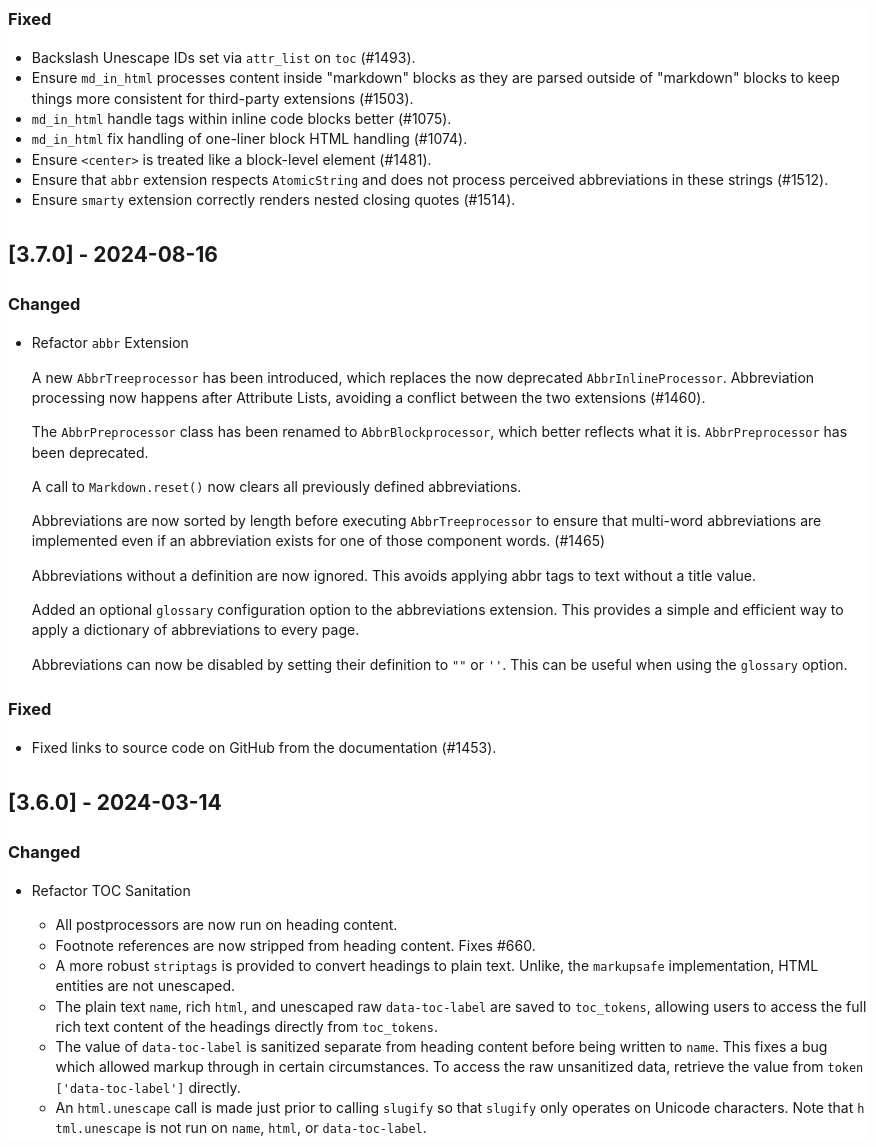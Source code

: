 ### Fixed

* Backslash Unescape IDs set via `attr_list` on `toc` (#1493).
* Ensure `md_in_html` processes content inside "markdown" blocks as they are
  parsed outside of "markdown" blocks to keep things more consistent for
  third-party extensions (#1503).
* `md_in_html` handle tags within inline code blocks better (#1075).
* `md_in_html` fix handling of one-liner block HTML handling (#1074).
* Ensure `<center>` is treated like a block-level element (#1481).
* Ensure that `abbr` extension respects `AtomicString` and does not process
  perceived abbreviations in these strings (#1512).
* Ensure `smarty` extension correctly renders nested closing quotes (#1514).

## [3.7.0] - 2024-08-16

### Changed

* Refactor `abbr` Extension

    A new `AbbrTreeprocessor` has been introduced, which replaces the now deprecated
    `AbbrInlineProcessor`. Abbreviation processing now happens after Attribute Lists,
    avoiding a conflict between the two extensions (#1460).

    The `AbbrPreprocessor` class has been renamed to `AbbrBlockprocessor`, which
    better reflects what it is. `AbbrPreprocessor` has been deprecated.

    A call to `Markdown.reset()` now clears all previously defined abbreviations.

    Abbreviations are now sorted by length before executing `AbbrTreeprocessor`
    to ensure that multi-word abbreviations are implemented even if an abbreviation
    exists for one of those component words. (#1465)

    Abbreviations without a definition are now ignored. This avoids applying
    abbr tags to text without a title value.

    Added an optional `glossary` configuration option to the abbreviations extension.
    This provides a simple and efficient way to apply a dictionary of abbreviations
    to every page.

    Abbreviations can now be disabled by setting their definition to `""` or `''`.
    This can be useful when using the `glossary` option.

### Fixed

* Fixed links to source code on GitHub from the documentation (#1453).

## [3.6.0] - 2024-03-14

### Changed

* Refactor TOC Sanitation

    * All postprocessors are now run on heading content.
    * Footnote references are now stripped from heading content. Fixes #660.
    * A more robust `striptags` is provided to convert headings to plain text.
      Unlike, the `markupsafe` implementation, HTML entities are not unescaped.
    * The plain text `name`, rich `html`, and unescaped raw `data-toc-label` are
      saved to `toc_tokens`, allowing users to access the full rich text content of
      the headings directly from `toc_tokens`.
    * The value of `data-toc-label` is sanitized separate from heading content
      before being written to `name`. This fixes a bug which allowed markup through
      in certain circumstances. To access the raw unsanitized data, retrieve the
      value from `token['data-toc-label']` directly.
    * An `html.unescape` call is made just prior to calling `slugify` so that
      `slugify` only operates on Unicode characters. Note that `html.unescape` is
      not run on `name`, `html`, or `data-toc-label`.